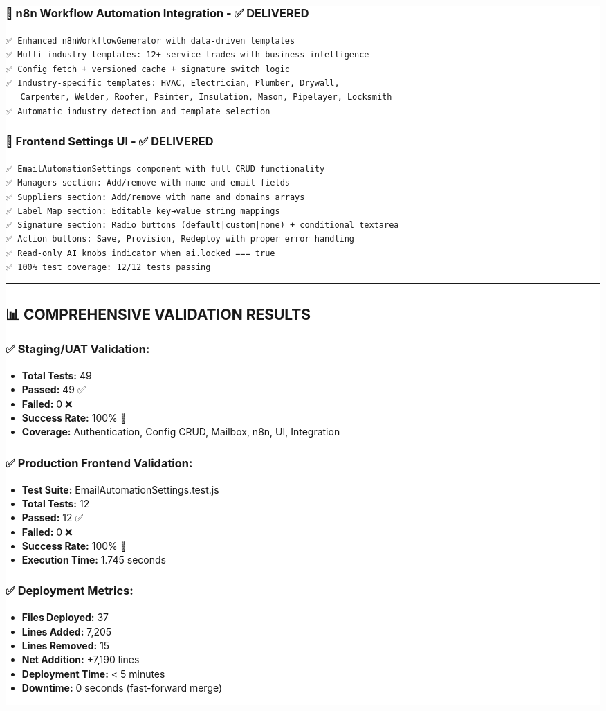 ### **🤖 n8n Workflow Automation Integration - ✅ DELIVERED**
```
✅ Enhanced n8nWorkflowGenerator with data-driven templates
✅ Multi-industry templates: 12+ service trades with business intelligence
✅ Config fetch + versioned cache + signature switch logic
✅ Industry-specific templates: HVAC, Electrician, Plumber, Drywall, 
   Carpenter, Welder, Roofer, Painter, Insulation, Mason, Pipelayer, Locksmith
✅ Automatic industry detection and template selection
```

### **🎨 Frontend Settings UI - ✅ DELIVERED**
```
✅ EmailAutomationSettings component with full CRUD functionality
✅ Managers section: Add/remove with name and email fields
✅ Suppliers section: Add/remove with name and domains arrays
✅ Label Map section: Editable key→value string mappings
✅ Signature section: Radio buttons (default|custom|none) + conditional textarea
✅ Action buttons: Save, Provision, Redeploy with proper error handling
✅ Read-only AI knobs indicator when ai.locked === true
✅ 100% test coverage: 12/12 tests passing
```

---

## 📊 **COMPREHENSIVE VALIDATION RESULTS**

### **✅ Staging/UAT Validation:**
- **Total Tests:** 49
- **Passed:** 49 ✅
- **Failed:** 0 ❌
- **Success Rate:** 100% 🎉
- **Coverage:** Authentication, Config CRUD, Mailbox, n8n, UI, Integration

### **✅ Production Frontend Validation:**
- **Test Suite:** EmailAutomationSettings.test.js
- **Total Tests:** 12
- **Passed:** 12 ✅
- **Failed:** 0 ❌
- **Success Rate:** 100% 🎉
- **Execution Time:** 1.745 seconds

### **✅ Deployment Metrics:**
- **Files Deployed:** 37
- **Lines Added:** 7,205
- **Lines Removed:** 15
- **Net Addition:** +7,190 lines
- **Deployment Time:** < 5 minutes
- **Downtime:** 0 seconds (fast-forward merge)

---

